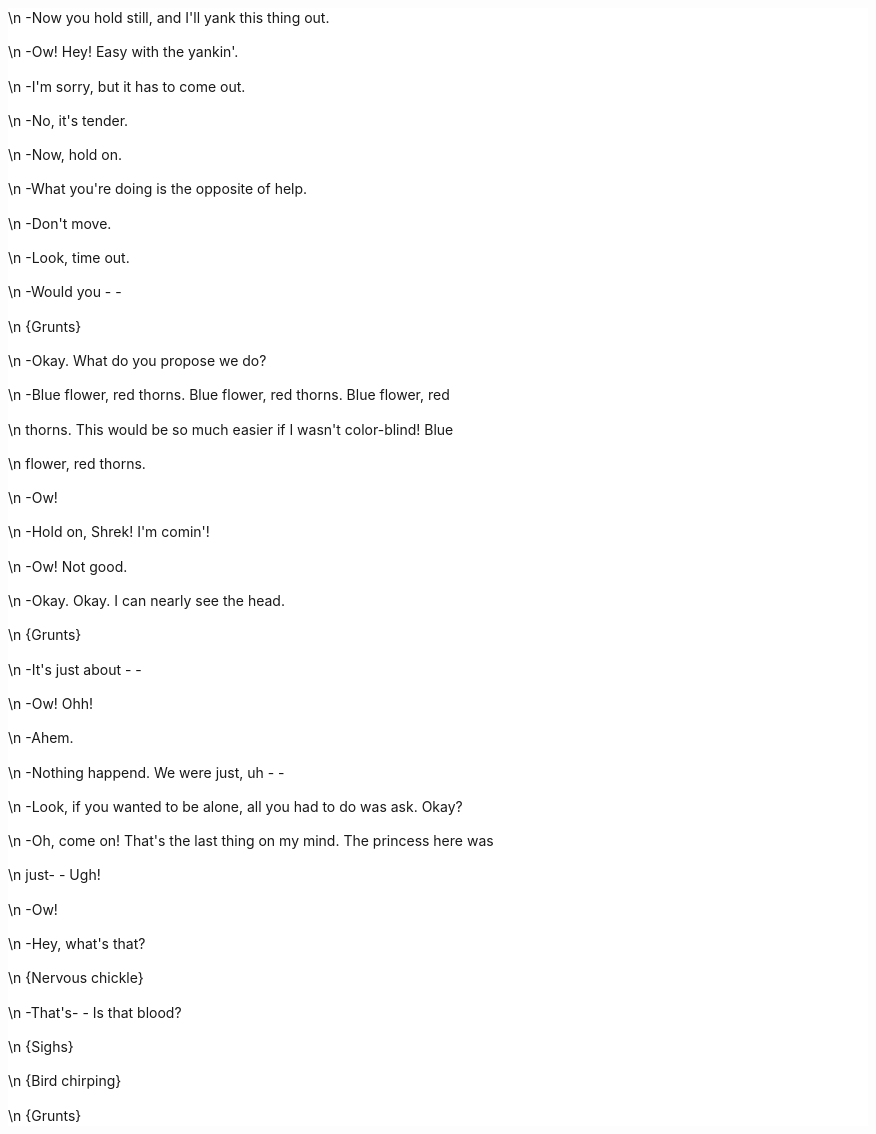 \n -Now you hold still, and I'll yank this thing out.

\n -Ow! Hey! Easy with the yankin'.

\n -I'm sorry, but it has to come out.

\n -No, it's tender.

\n -Now, hold on.

\n -What you're doing is the opposite of help.

\n -Don't move.

\n -Look, time out.

\n -Would you - - 

\n {Grunts}

\n -Okay. What do you propose we do?

\n -Blue flower, red thorns. Blue flower, red thorns. Blue flower, red 

\n thorns. This would be so much easier if I wasn't color-blind! Blue 

\n flower, red thorns.

\n -Ow!

\n -Hold on, Shrek! I'm comin'!

\n -Ow! Not good.

\n -Okay. Okay. I can nearly see the head.

\n {Grunts}

\n -It's just about - - 

\n -Ow! Ohh!

\n -Ahem.

\n -Nothing happend. We were just, uh - - 

\n -Look, if you wanted to be alone, all you had to do was ask. Okay?

\n -Oh, come on! That's the last thing on my mind. The princess here was 

\n just- - Ugh! 

\n -Ow!

\n -Hey, what's that?

\n {Nervous chickle}

\n -That's- - Is that blood?

\n {Sighs}

\n {Bird chirping}

\n {Grunts}
